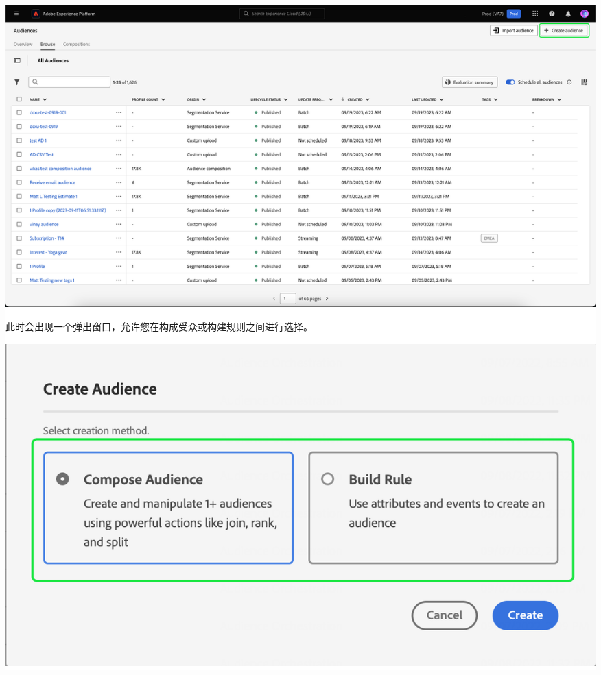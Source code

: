 ![在“受众”浏览页面上，“创建受众”按钮高亮显示。](../images/ui/audience-portal/browse-create-audience.png)

此时会出现一个弹出窗口，允许您在构成受众或构建规则之间进行选择。

![显示这两种类型的弹出框 of 您可以创建受众。](../images/ui/audience-portal/create-audience-type.png)
